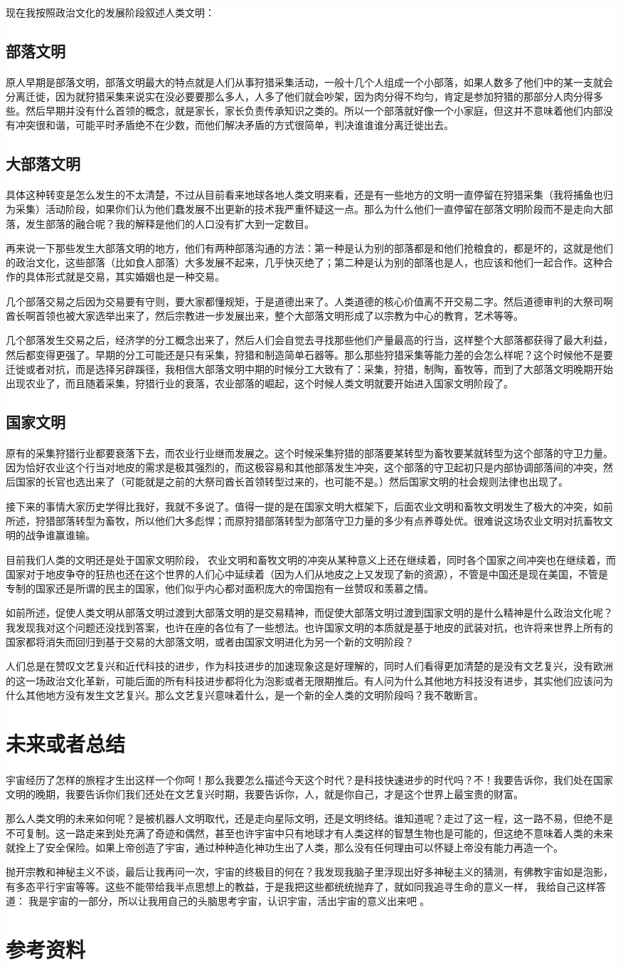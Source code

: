 现在我按照政治文化的发展阶段叙述人类文明：

## 部落文明<a id="orgheadline20"></a>

原人早期是部落文明，部落文明最大的特点就是人们从事狩猎采集活动，一般十几个人组成一个小部落，如果人数多了他们中的某一支就会分离迁徙，因为就狩猎采集来说实在没必要要那么多人，人多了他们就会吵架，因为肉分得不均匀，肯定是参加狩猎的那部分人肉分得多些。然后早期并没有什么首领的概念，就是家长，家长负责传承知识之类的。所以一个部落就好像一个小家庭，但这并不意味着他们内部没有冲突很和谐，可能平时矛盾绝不在少数，而他们解决矛盾的方式很简单，判决谁谁谁分离迁徙出去。

## 大部落文明<a id="orgheadline21"></a>

具体这种转变是怎么发生的不太清楚，不过从目前看来地球各地人类文明来看，还是有一些地方的文明一直停留在狩猎采集（我将捕鱼也归为采集）活动阶段，如果你们认为他们蠢发展不出更新的技术我严重怀疑这一点。那么为什么他们一直停留在部落文明阶段而不是走向大部落，发生部落的融合呢？我的解释是他们的人口没有扩大到一定数目。

再来说一下那些发生大部落文明的地方，他们有两种部落沟通的方法：第一种是认为别的部落都是和他们抢粮食的，都是坏的，这就是他们的政治文化，这些部落（比如食人部落）大多发展不起来，几乎快灭绝了；第二种是认为别的部落也是人，也应该和他们一起合作。这种合作的具体形式就是交易，其实婚姻也是一种交易。

几个部落交易之后因为交易要有守则，要大家都懂规矩，于是道德出来了。人类道德的核心价值离不开交易二字。然后道德审判的大祭司啊酋长啊首领也被大家选举出来了，然后宗教进一步发展出来，整个大部落文明形成了以宗教为中心的教育，艺术等等。

几个部落发生交易之后，经济学的分工概念出来了，然后人们会自觉去寻找那些他们产量最高的行当，这样整个大部落都获得了最大利益，然后都变得更强了。早期的分工可能还是只有采集，狩猎和制造简单石器等。那么那些狩猎采集等能力差的会怎么样呢？这个时候他不是要迁徙或者对抗，而是选择另辟蹊径，我相信大部落文明中期的时候分工大致有了：采集，狩猎，制陶，畜牧等，而到了大部落文明晚期开始出现农业了，而且随着采集，狩猎行业的衰落，农业部落的崛起，这个时候人类文明就要开始进入国家文明阶段了。

## 国家文明<a id="orgheadline22"></a>

原有的采集狩猎行业都要衰落下去，而农业行业继而发展之。这个时候采集狩猎的部落要某转型为畜牧要某就转型为这个部落的守卫力量。因为恰好农业这个行当对地皮的需求是极其强烈的，而这极容易和其他部落发生冲突，这个部落的守卫起初只是内部协调部落间的冲突，然后国家的长官也选出来了（可能就是之前的大祭司酋长首领转型过来的，也可能不是。）然后国家文明的社会规则法律也出现了。

接下来的事情大家历史学得比我好，我就不多说了。值得一提的是在国家文明大框架下，后面农业文明和畜牧文明发生了极大的冲突，如前所述，狩猎部落转型为畜牧，所以他们大多彪悍；而原狩猎部落转型为部落守卫力量的多少有点养尊处优。很难说这场农业文明对抗畜牧文明的战争谁赢谁输。

目前我们人类的文明还是处于国家文明阶段， 农业文明和畜牧文明的冲突从某种意义上还在继续着，同时各个国家之间冲突也在继续着，而国家对于地皮争夺的狂热也还在这个世界的人们心中延续着（因为人们从地皮之上又发现了新的资源），不管是中国还是现在美国，不管是专制的国家还是所谓的民主的国家，他们似乎内心都对面积庞大的帝国抱有一丝赞叹和羡慕之情。

如前所述，促使人类文明从部落文明过渡到大部落文明的是交易精神，而促使大部落文明过渡到国家文明的是什么精神是什么政治文化呢？我发现我对这个问题还没找到答案，也许在座的各位有了一些想法。也许国家文明的本质就是基于地皮的武装对抗，也许将来世界上所有的国家都将消失而回归到基于交易的大部落文明，或者由国家文明进化为另一个新的文明阶段？

人们总是在赞叹文艺复兴和近代科技的进步，作为科技进步的加速现象这是好理解的，同时人们看得更加清楚的是没有文艺复兴，没有欧洲的这一场政治文化革新，可能后面的所有科技进步都将化为泡影或者无限期推后。有人问为什么其他地方科技没有进步，其实他们应该问为什么其他地方没有发生文艺复兴。那么文艺复兴意味着什么，是一个新的全人类的文明阶段吗？我不敢断言。

# 未来或者总结<a id="orgheadline24"></a>

宇宙经历了怎样的旅程才生出这样一个你呵！那么我要怎么描述今天这个时代？是科技快速进步的时代吗？不！我要告诉你，我们处在国家文明的晚期，我要告诉你们我们还处在文艺复兴时期，我要告诉你，人，就是你自己，才是这个世界上最宝贵的财富。

那么人类文明的未来如何呢？是被机器人文明取代，还是走向星际文明，还是文明终结。谁知道呢？走过了这一程，这一路不易，但绝不是不可复制。这一路走来到处充满了奇迹和偶然，甚至也许宇宙中只有地球才有人类这样的智慧生物也是可能的，但这绝不意味着人类的未来就拴上了安全保险。如果上帝创造了宇宙，通过种种造化神功生出了人类，那么没有任何理由可以怀疑上帝没有能力再造一个。

抛开宗教和神秘主义不谈，最后让我再问一次，宇宙的终极目的何在？我发现我脑子里浮现出好多神秘主义的猜测，有佛教宇宙如是泡影，有多态平行宇宙等等。这些不能带给我半点思想上的教益，于是我把这些都统统抛弃了，就如同我追寻生命的意义一样， 我给自己这样答道： <span class="underline">我是宇宙的一部分，所以让我用自己的头脑思考宇宙，认识宇宙，活出宇宙的意义出来吧</span> 。

# 参考资料<a id="orgheadline25"></a>
